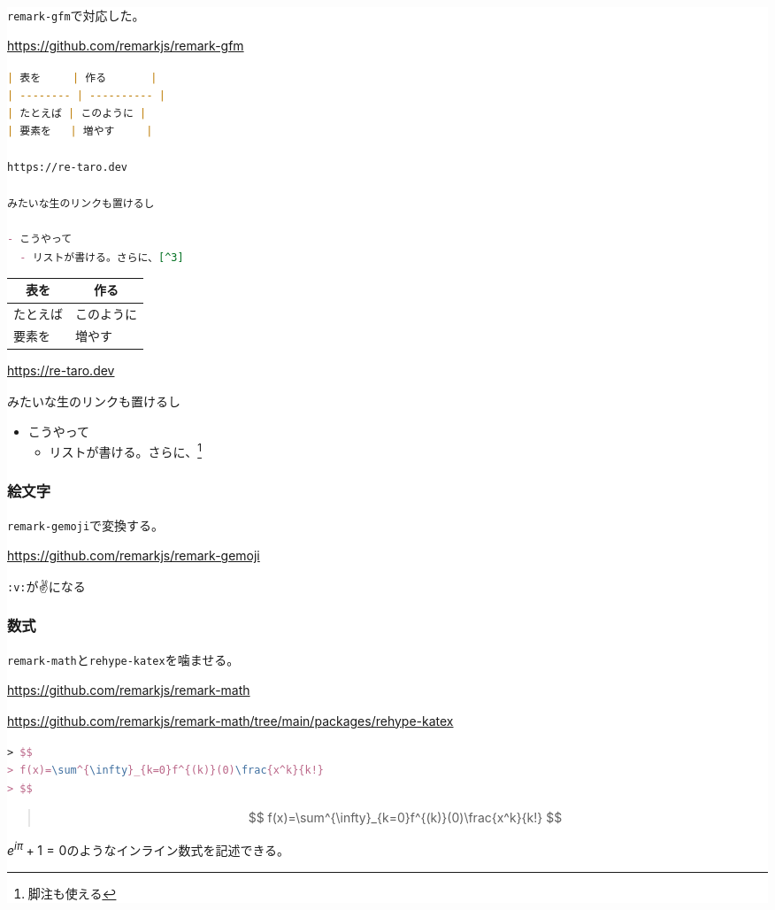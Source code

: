 `remark-gfm`で対応した。

https://github.com/remarkjs/remark-gfm

```md
| 表を     | 作る       |
| -------- | ---------- |
| たとえば | このように |
| 要素を   | 増やす     |

https://re-taro.dev

みたいな生のリンクも置けるし

- こうやって
  - リストが書ける。さらに、[^3]
```

| 表を     | 作る       |
| -------- | ---------- |
| たとえば | このように |
| 要素を   | 増やす     |

https://re-taro.dev

みたいな生のリンクも置けるし

- こうやって
  - リストが書ける。さらに、[^3]

### 絵文字

`remark-gemoji`で変換する。

https://github.com/remarkjs/remark-gemoji

`:v:`が:v:になる

### 数式

`remark-math`と`rehype-katex`を噛ませる。

https://github.com/remarkjs/remark-math

https://github.com/remarkjs/remark-math/tree/main/packages/rehype-katex

```tex
> $$
> f(x)=\sum^{\infty}_{k=0}f^{(k)}(0)\frac{x^k}{k!}
> $$
```

> $$
> f(x)=\sum^{\infty}_{k=0}f^{(k)}(0)\frac{x^k}{k!}
> $$

$e^{i\pi}+1=0$のようなインライン数式を記述できる。


[^1]: https://qiita.com/UCLab1421/items/1c4e4acfdc785dbfa269
[^2]: https://zenn.dev/t_keshi/articles/emotional-usage-of-emotion
[^3]: 脚注も使える